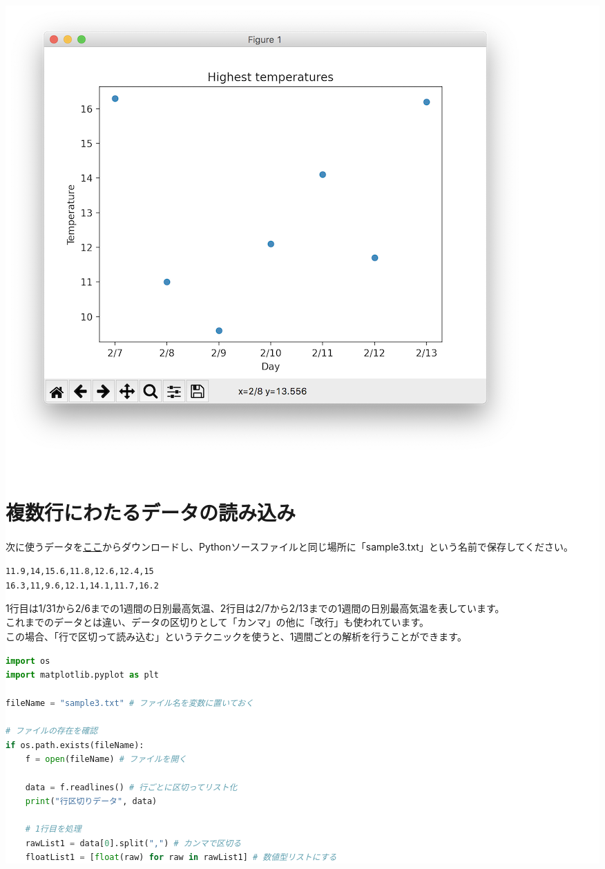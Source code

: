 ![グラフ](./Images/Figure5-2.png)
<br><br>

# 複数行にわたるデータの読み込み
次に使うデータを[ここ](https://aquilaneo.github.io/GitHubPages/samples/sample3.txt)からダウンロードし、Pythonソースファイルと同じ場所に「sample3.txt」という名前で保存してください。<br>
```
11.9,14,15.6,11.8,12.6,12.4,15
16.3,11,9.6,12.1,14.1,11.7,16.2
```
1行目は1/31から2/6までの1週間の日別最高気温、2行目は2/7から2/13までの1週間の日別最高気温を表しています。<br>
これまでのデータとは違い、データの区切りとして「カンマ」の他に「改行」も使われています。<br>
この場合、「行で区切って読み込む」というテクニックを使うと、1週間ごとの解析を行うことができます。<br>

```py
import os
import matplotlib.pyplot as plt

fileName = "sample3.txt" # ファイル名を変数に置いておく

# ファイルの存在を確認
if os.path.exists(fileName):
    f = open(fileName) # ファイルを開く
    
    data = f.readlines() # 行ごとに区切ってリスト化
    print("行区切りデータ", data)

    # 1行目を処理
    rawList1 = data[0].split(",") # カンマで区切る
    floatList1 = [float(raw) for raw in rawList1] # 数値型リストにする

```